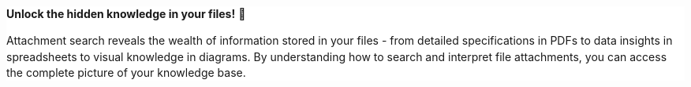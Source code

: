 
**Unlock the hidden knowledge in your files!** 📎

Attachment search reveals the wealth of information stored in your files - from detailed specifications in PDFs to data insights in spreadsheets to visual knowledge in diagrams. By understanding how to search and interpret file attachments, you can access the complete picture of your knowledge base.
